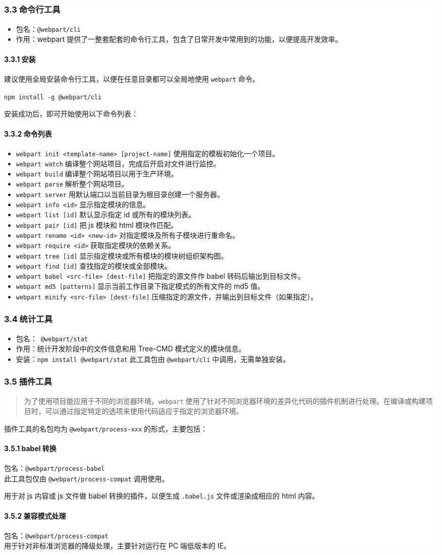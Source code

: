 ### 3.3 命令行工具 
 - 包名：`@webpart/cli`   
 - 作用：webpart 提供了一整套配套的命令行工具，包含了日常开发中常用到的功能，以便提高开发效率。

#### 3.3.1 安装

建议使用全局安装命令行工具，以便在任意目录都可以全局地使用 `webpart` 命令。

`npm install -g @webpart/cli` 

安装成功后，即可开始使用以下命令列表：

#### 3.3.2 命令列表


 - `webpart init <template-name> [project-name]` 使用指定的模板初始化一个项目。
 - `webpart watch` 编译整个网站项目，完成后开启对文件进行监控。
 - `webpart build` 编译整个网站项目以用于生产环境。
 - `webpart parse` 解析整个网站项目。
 - `webpart server` 用默认端口以当前目录为根目录创建一个服务器。
 - `webpart info <id>` 显示指定模块的信息。
 - `webpart list [id]`  默认显示指定 id 或所有的模块列表。
 - `webpart pair [id]` 把 js 模块和 html 模块作匹配。
 - `webpart rename <id> <new-id>` 对指定模块及所有子模块进行重命名。
 - `webpart require <id>` 获取指定模块的依赖关系。
 - `webpart tree [id]` 显示指定模块或所有模块的模块树组织架构图。
 - `webpart find [id]` 查找指定的模块或全部模块。
 - `webpart babel <src-file> [dest-file]`  把指定的源文件作 babel 转码后输出到目标文件。
 - `webpart md5 [patterns]` 显示当前工作目录下指定模式的所有文件的 md5 值。
 - `webpart minify <src-file> [dest-file]` 压缩指定的源文件，并输出到目标文件（如果指定）。

### 3.4 统计工具

 - 包名：` @webpart/stat`
 - 作用：统计开发阶段中的文件信息和用 Tree-CMD 模式定义的模块信息。
 - 安装：`npm install @webpart/stat`
   此工具包由 `@webpart/cli` 中调用，无需单独安装。
 
### 3.5 插件工具

> 为了使用项目能应用于不同的浏览器环境，`webpart` 使用了针对不同浏览器环境的差异化代码的插件机制进行处理。在编译或构建项目时，可以通过指定特定的选项来使用代码适应于指定的浏览器环境。

插件工具的名包均为 `@webpart/process-xxx` 的形式，主要包括：

#### 3.5.1 babel 转换 
包名：`@webpart/process-babel`   
此工具包仅由 `@webpart/process-compat` 调用使用。

用于对 js 内容或 js 文件做 babel 转换的插件，以便生成 `.babel.js` 文件或渲染成相应的 html 内容。


#### 3.5.2 兼容模式处理 
包名：`@webpart/process-compat`   
用于针对非标准浏览器的降级处理，主要针对运行在 PC 端低版本的 IE。 
